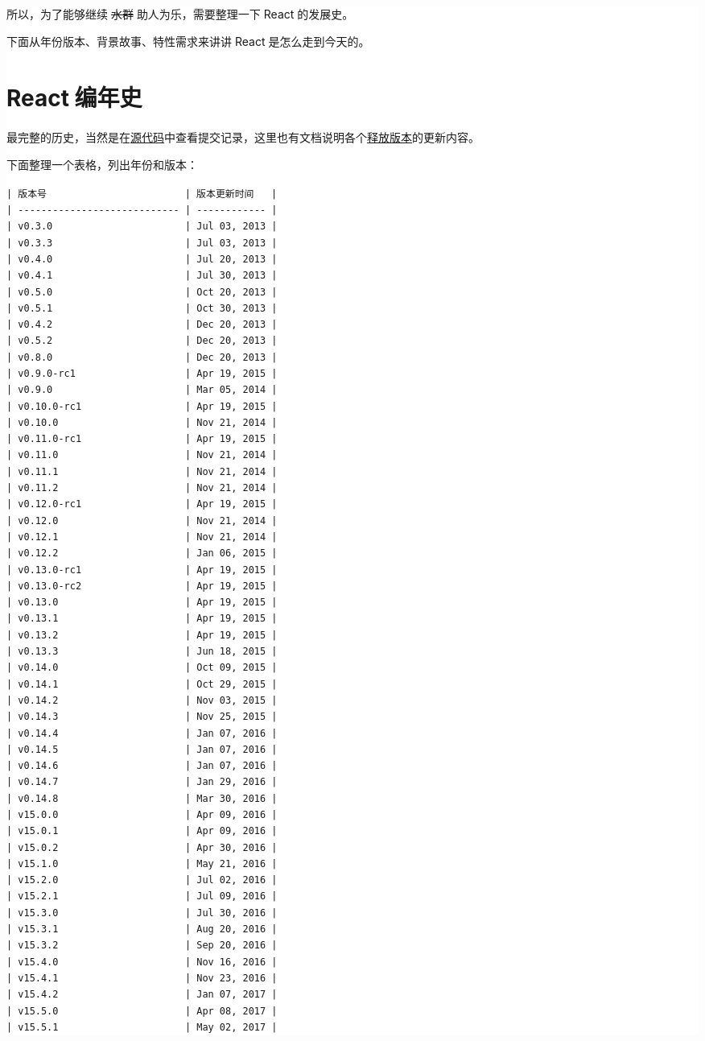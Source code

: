所以，为了能够继续 ~~水群~~ 助人为乐，需要整理一下 React 的发展史。

下面从年份版本、背景故事、特性需求来讲讲 React 是怎么走到今天的。

# React 编年史

最完整的历史，当然是在[源代码](https://github.com/facebook/react/)中查看提交记录，这里也有文档说明各个[释放版本](https://github.com/facebook/react/releases)的更新内容。

下面整理一个表格，列出年份和版本：

```
| 版本号                        | 版本更新时间   |
| ---------------------------- | ------------ |
| v0.3.0                       | Jul 03, 2013 |
| v0.3.3                       | Jul 03, 2013 |
| v0.4.0                       | Jul 20, 2013 |
| v0.4.1                       | Jul 30, 2013 |
| v0.5.0                       | Oct 20, 2013 |
| v0.5.1                       | Oct 30, 2013 |
| v0.4.2                       | Dec 20, 2013 |
| v0.5.2                       | Dec 20, 2013 |
| v0.8.0                       | Dec 20, 2013 |
| v0.9.0-rc1                   | Apr 19, 2015 |
| v0.9.0                       | Mar 05, 2014 |
| v0.10.0-rc1                  | Apr 19, 2015 |
| v0.10.0                      | Nov 21, 2014 |
| v0.11.0-rc1                  | Apr 19, 2015 |
| v0.11.0                      | Nov 21, 2014 |
| v0.11.1                      | Nov 21, 2014 |
| v0.11.2                      | Nov 21, 2014 |
| v0.12.0-rc1                  | Apr 19, 2015 |
| v0.12.0                      | Nov 21, 2014 |
| v0.12.1                      | Nov 21, 2014 |
| v0.12.2                      | Jan 06, 2015 |
| v0.13.0-rc1                  | Apr 19, 2015 |
| v0.13.0-rc2                  | Apr 19, 2015 |
| v0.13.0                      | Apr 19, 2015 |
| v0.13.1                      | Apr 19, 2015 |
| v0.13.2                      | Apr 19, 2015 |
| v0.13.3                      | Jun 18, 2015 |
| v0.14.0                      | Oct 09, 2015 |
| v0.14.1                      | Oct 29, 2015 |
| v0.14.2                      | Nov 03, 2015 |
| v0.14.3                      | Nov 25, 2015 |
| v0.14.4                      | Jan 07, 2016 |
| v0.14.5                      | Jan 07, 2016 |
| v0.14.6                      | Jan 07, 2016 |
| v0.14.7                      | Jan 29, 2016 |
| v0.14.8                      | Mar 30, 2016 |
| v15.0.0                      | Apr 09, 2016 |
| v15.0.1                      | Apr 09, 2016 |
| v15.0.2                      | Apr 30, 2016 |
| v15.1.0                      | May 21, 2016 |
| v15.2.0                      | Jul 02, 2016 |
| v15.2.1                      | Jul 09, 2016 |
| v15.3.0                      | Jul 30, 2016 |
| v15.3.1                      | Aug 20, 2016 |
| v15.3.2                      | Sep 20, 2016 |
| v15.4.0                      | Nov 16, 2016 |
| v15.4.1                      | Nov 23, 2016 |
| v15.4.2                      | Jan 07, 2017 |
| v15.5.0                      | Apr 08, 2017 |
| v15.5.1                      | May 02, 2017 |
```